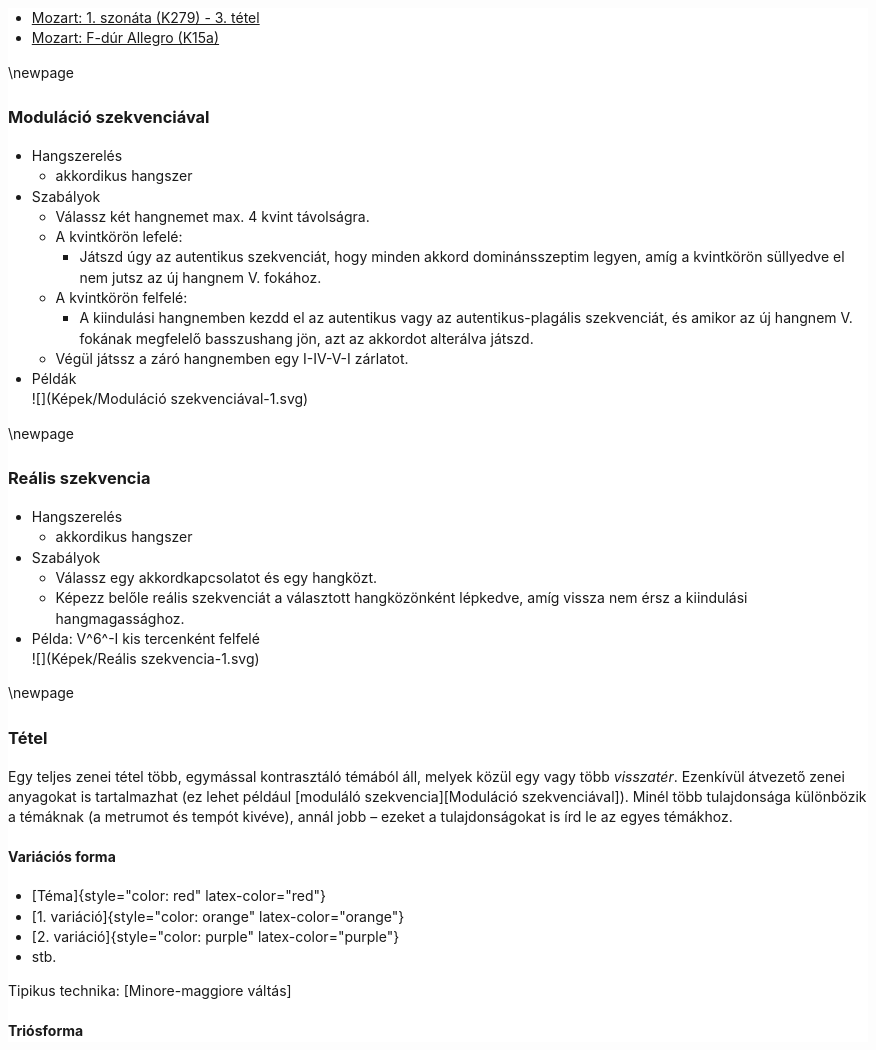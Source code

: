 * [Mozart: 1. szonáta (K279) - 3. tétel](http://imslp.eu/files/imglnks/euimg/1/15/IMSLP456558-PMLP01830-Mozart,_Wofgang_Amadeus-NMA_09_25_1_01_KV_279_scan.pdf)
* [Mozart: F-dúr Allegro (K15a)](https://imslp.org/wiki/Special:ImagefromIndex/107397/uhoh)

\newpage

### Moduláció szekvenciával
* Hangszerelés
    * akkordikus hangszer
* Szabályok
    * Válassz két hangnemet max. 4 kvint távolságra.
    * A kvintkörön lefelé:
        * Játszd úgy az autentikus szekvenciát, hogy minden akkord dominánsszeptim legyen, amíg a kvintkörön süllyedve el nem jutsz az új hangnem V. fokához.
    * A kvintkörön felfelé:
        * A kiindulási hangnemben kezdd el az autentikus vagy az autentikus-plagális szekvenciát, és amikor az új hangnem V. fokának megfelelő basszushang jön, azt az akkordot alterálva játszd.
    * Végül játssz a záró hangnemben egy I-IV-V-I zárlatot.
* Példák  
![](Képek/Moduláció szekvenciával-1.svg)

\newpage

### Reális szekvencia
* Hangszerelés
    * akkordikus hangszer
* Szabályok
    * Válassz egy akkordkapcsolatot és egy hangközt.
    * Képezz belőle reális szekvenciát a választott hangközönként lépkedve, amíg vissza nem érsz a kiindulási hangmagassághoz.
* Példa: V^6^-I kis tercenként felfelé  
![](Képek/Reális szekvencia-1.svg)

\newpage

### Tétel

Egy teljes zenei tétel több, egymással kontrasztáló témából áll, melyek közül egy vagy több *visszatér*. Ezenkívül átvezető zenei anyagokat is tartalmazhat (ez lehet például [moduláló szekvencia][Moduláció szekvenciával]). Minél több tulajdonsága különbözik a témáknak (a metrumot és tempót kivéve), annál jobb – ezeket a tulajdonságokat is írd le az egyes témákhoz.

#### Variációs forma

* [Téma]{style="color: red" latex-color="red"}
* [1\. variáció]{style="color: orange" latex-color="orange"}
* [2\. variáció]{style="color: purple" latex-color="purple"}
* stb.

Tipikus technika: [Minore-maggiore váltás]

#### Triósforma
